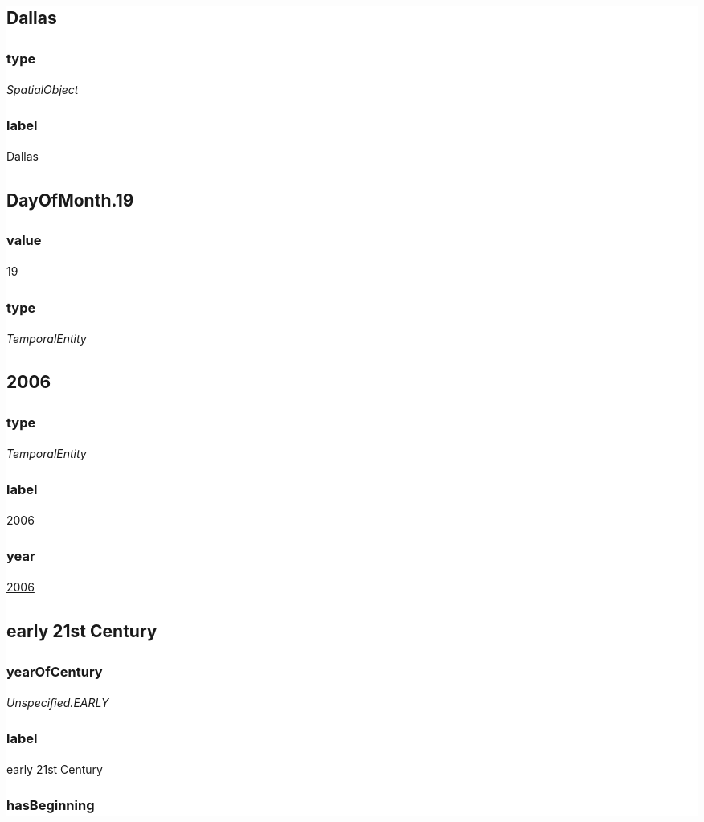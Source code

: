 ## Dallas

### type


*SpatialObject*

### label


Dallas

## DayOfMonth.19

### value


19

### type


*TemporalEntity*

## 2006

### type


*TemporalEntity*

### label


2006

### year


[2006](#2006)

## early 21st Century

### yearOfCentury


*Unspecified.EARLY*

### label


early 21st Century

### hasBeginning
